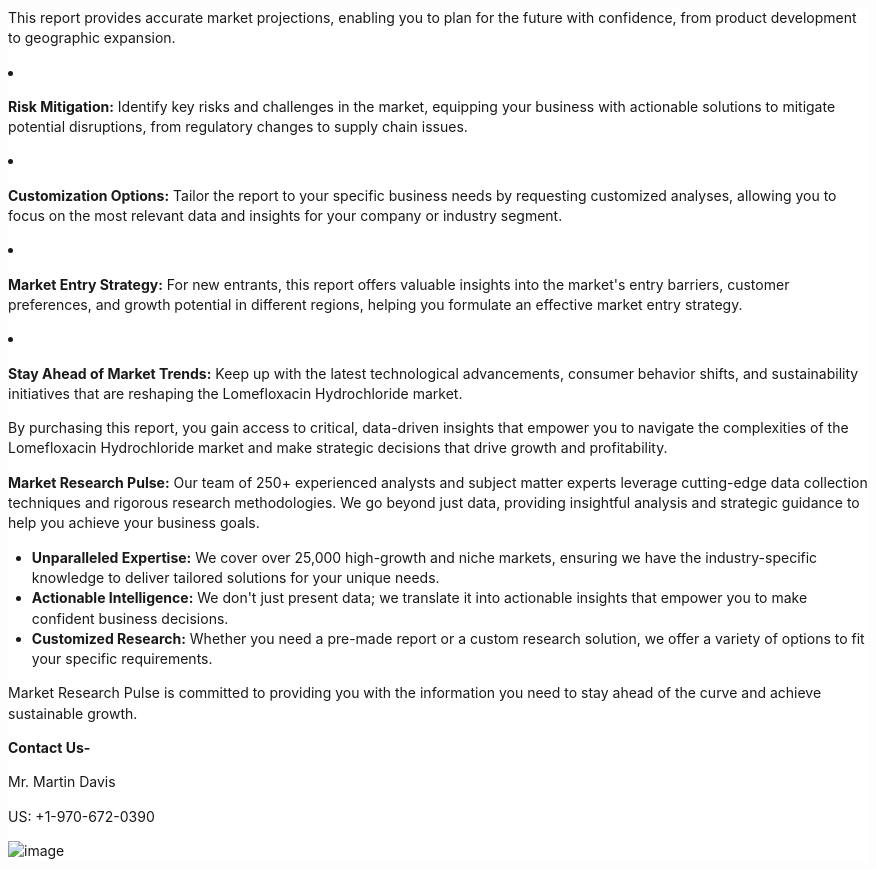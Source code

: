 This report provides accurate market projections, enabling you to plan for the future with confidence, from product development to geographic expansion.</p></li><li><p><strong>Risk Mitigation:</strong> Identify key risks and challenges in the market, equipping your business with actionable solutions to mitigate potential disruptions, from regulatory changes to supply chain issues.</p></li><li><p><strong>Customization Options:</strong> Tailor the report to your specific business needs by requesting customized analyses, allowing you to focus on the most relevant data and insights for your company or industry segment.</p></li><li><p><strong>Market Entry Strategy:</strong> For new entrants, this report offers valuable insights into the market's entry barriers, customer preferences, and growth potential in different regions, helping you formulate an effective market entry strategy.</p></li><li><p><strong>Stay Ahead of Market Trends:</strong> Keep up with the latest technological advancements, consumer behavior shifts, and sustainability initiatives that are reshaping the Lomefloxacin Hydrochloride market.</p></li></ol><p>By purchasing this report, you gain access to critical, data-driven insights that empower you to navigate the complexities of the Lomefloxacin Hydrochloride market and make strategic decisions that drive growth and profitability.</p><p><strong>Market Research Pulse:</strong>&nbsp;Our team of 250+ experienced analysts and subject matter experts leverage cutting-edge data collection techniques and rigorous research methodologies. We go beyond just data, providing insightful analysis and strategic guidance to help you achieve your business goals.</p><ul><li><strong>Unparalleled Expertise:</strong>&nbsp;We cover over 25,000 high-growth and niche markets, ensuring we have the industry-specific knowledge to deliver tailored solutions for your unique needs.</li><li><strong>Actionable Intelligence:</strong>&nbsp;We don't just present data; we translate it into actionable insights that empower you to make confident business decisions.</li><li><strong>Customized Research:</strong>&nbsp;Whether you need a pre-made report or a custom research solution, we offer a variety of options to fit your specific requirements.</li></ul><p>Market Research Pulse is committed to providing you with the information you need to stay ahead of the curve and achieve sustainable growth.</p><p><strong>Contact Us-</strong></p><p>Mr. Martin Davis</p><p>US: +1-970-672-0390</p>
![image](https://github.com/user-attachments/assets/2c60e6f2-e114-4728-9951-8748ea757428)
